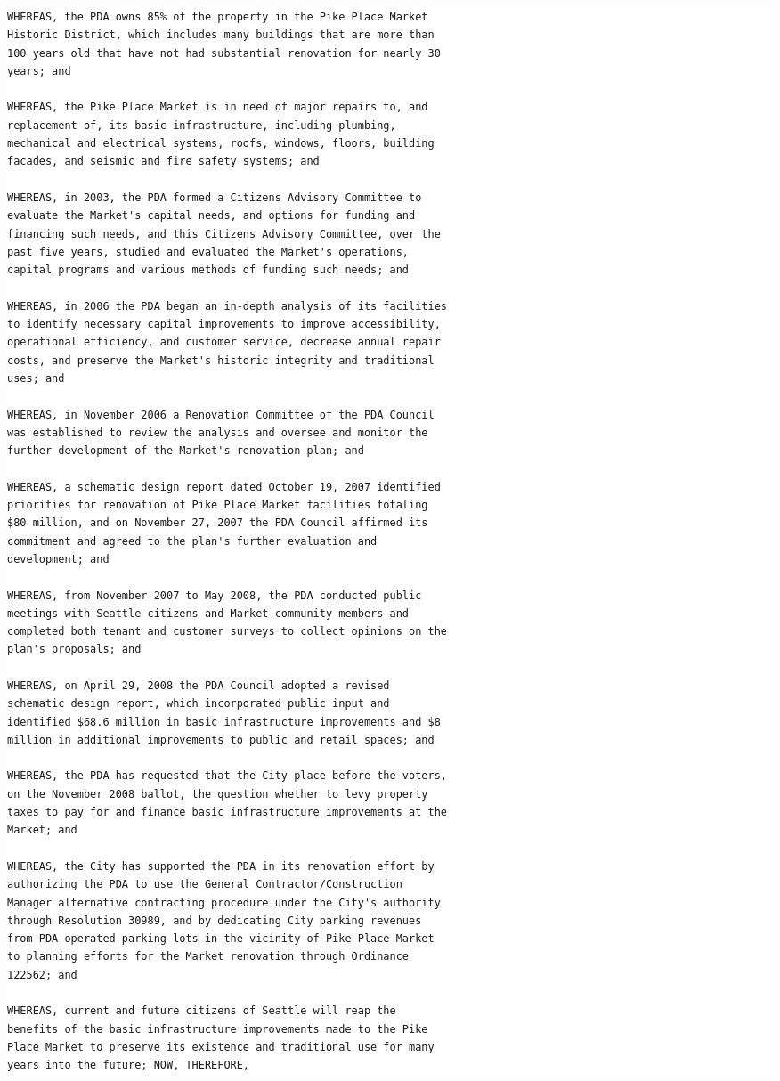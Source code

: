     WHEREAS, the PDA owns 85% of the property in the Pike Place Market  
    Historic District, which includes many buildings that are more than  
    100 years old that have not had substantial renovation for nearly 30  
    years; and  
  
    WHEREAS, the Pike Place Market is in need of major repairs to, and  
    replacement of, its basic infrastructure, including plumbing,  
    mechanical and electrical systems, roofs, windows, floors, building  
    facades, and seismic and fire safety systems; and  
  
    WHEREAS, in 2003, the PDA formed a Citizens Advisory Committee to  
    evaluate the Market's capital needs, and options for funding and  
    financing such needs, and this Citizens Advisory Committee, over the  
    past five years, studied and evaluated the Market's operations,  
    capital programs and various methods of funding such needs; and  
  
    WHEREAS, in 2006 the PDA began an in-depth analysis of its facilities  
    to identify necessary capital improvements to improve accessibility,  
    operational efficiency, and customer service, decrease annual repair  
    costs, and preserve the Market's historic integrity and traditional  
    uses; and  
  
    WHEREAS, in November 2006 a Renovation Committee of the PDA Council  
    was established to review the analysis and oversee and monitor the  
    further development of the Market's renovation plan; and  
  
    WHEREAS, a schematic design report dated October 19, 2007 identified  
    priorities for renovation of Pike Place Market facilities totaling  
    $80 million, and on November 27, 2007 the PDA Council affirmed its  
    commitment and agreed to the plan's further evaluation and  
    development; and  
  
    WHEREAS, from November 2007 to May 2008, the PDA conducted public  
    meetings with Seattle citizens and Market community members and  
    completed both tenant and customer surveys to collect opinions on the  
    plan's proposals; and  
  
    WHEREAS, on April 29, 2008 the PDA Council adopted a revised  
    schematic design report, which incorporated public input and  
    identified $68.6 million in basic infrastructure improvements and $8  
    million in additional improvements to public and retail spaces; and  
  
    WHEREAS, the PDA has requested that the City place before the voters,  
    on the November 2008 ballot, the question whether to levy property  
    taxes to pay for and finance basic infrastructure improvements at the  
    Market; and  
  
    WHEREAS, the City has supported the PDA in its renovation effort by  
    authorizing the PDA to use the General Contractor/Construction  
    Manager alternative contracting procedure under the City's authority  
    through Resolution 30989, and by dedicating City parking revenues  
    from PDA operated parking lots in the vicinity of Pike Place Market  
    to planning efforts for the Market renovation through Ordinance  
    122562; and  
  
    WHEREAS, current and future citizens of Seattle will reap the  
    benefits of the basic infrastructure improvements made to the Pike  
    Place Market to preserve its existence and traditional use for many  
    years into the future; NOW, THEREFORE,  
  
